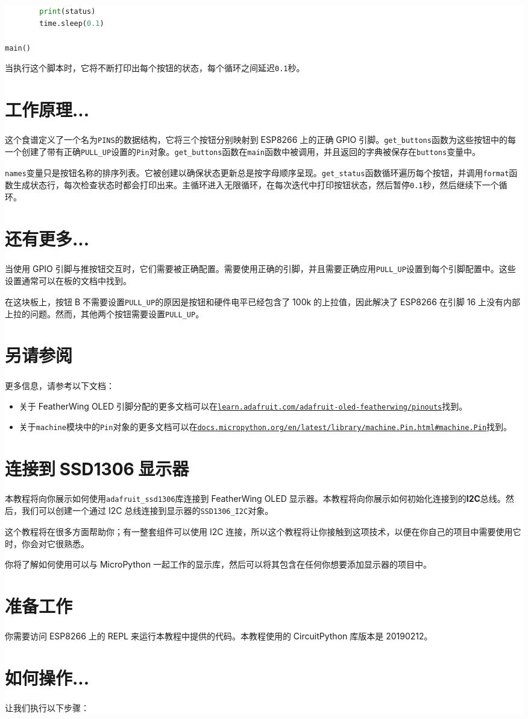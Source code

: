 ```py
        print(status)
        time.sleep(0.1)

main()
```

当执行这个脚本时，它将不断打印出每个按钮的状态，每个循环之间延迟`0.1`秒。

# 工作原理...

这个食谱定义了一个名为`PINS`的数据结构，它将三个按钮分别映射到 ESP8266 上的正确 GPIO 引脚。`get_buttons`函数为这些按钮中的每一个创建了带有正确`PULL_UP`设置的`Pin`对象。`get_buttons`函数在`main`函数中被调用，并且返回的字典被保存在`buttons`变量中。

`names`变量只是按钮名称的排序列表。它被创建以确保状态更新总是按字母顺序呈现。`get_status`函数循环遍历每个按钮，并调用`format`函数生成状态行，每次检查状态时都会打印出来。主循环进入无限循环，在每次迭代中打印按钮状态，然后暂停`0.1`秒，然后继续下一个循环。

# 还有更多...

当使用 GPIO 引脚与推按钮交互时，它们需要被正确配置。需要使用正确的引脚，并且需要正确应用`PULL_UP`设置到每个引脚配置中。这些设置通常可以在板的文档中找到。

在这块板上，按钮 B 不需要设置`PULL_UP`的原因是按钮和硬件电平已经包含了 100k 的上拉值，因此解决了 ESP8266 在引脚 16 上没有内部上拉的问题。然而，其他两个按钮需要设置`PULL_UP`。

# 另请参阅

更多信息，请参考以下文档：

+   关于 FeatherWing OLED 引脚分配的更多文档可以在[`learn.adafruit.com/adafruit-oled-featherwing/pinouts`](https://learn.adafruit.com/adafruit-oled-featherwing/pinouts)找到。

+   关于`machine`模块中的`Pin`对象的更多文档可以在[`docs.micropython.org/en/latest/library/machine.Pin.html#machine.Pin`](https://docs.micropython.org/en/latest/library/machine.Pin.html#machine.Pin)找到。

# 连接到 SSD1306 显示器

本教程将向你展示如何使用`adafruit_ssd1306`库连接到 FeatherWing OLED 显示器。本教程将向你展示如何初始化连接到的**I2C**总线。然后，我们可以创建一个通过 I2C 总线连接到显示器的`SSD1306_I2C`对象。

这个教程将在很多方面帮助你；有一整套组件可以使用 I2C 连接，所以这个教程将让你接触到这项技术，以便在你自己的项目中需要使用它时，你会对它很熟悉。

你将了解如何使用可以与 MicroPython 一起工作的显示库，然后可以将其包含在任何你想要添加显示器的项目中。

# 准备工作

你需要访问 ESP8266 上的 REPL 来运行本教程中提供的代码。本教程使用的 CircuitPython 库版本是 20190212。

# 如何操作...

让我们执行以下步骤：
